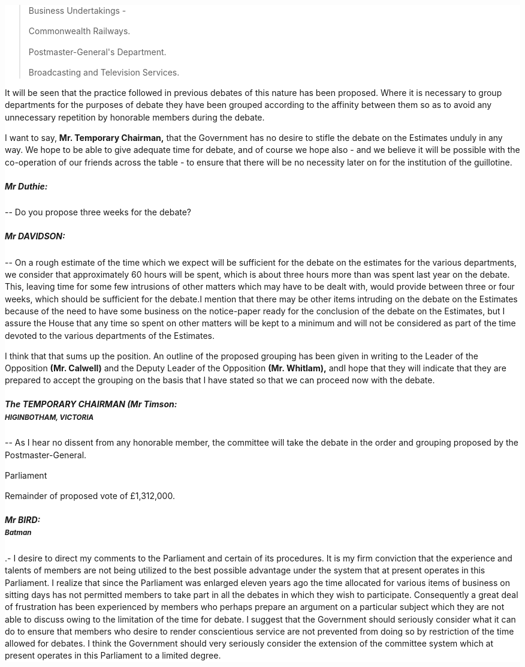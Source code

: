   >
  >Business Undertakings - 
  >
  >Commonwealth Railways. 
  >
  >Postmaster-General's Department. 
  >
  >Broadcasting and Television Services. 

It will be seen that the practice followed in previous debates of this nature has been proposed. Where it is necessary to group departments for the purposes of debate they have been grouped according to the affinity between them so as to avoid any unnecessary repetition by honorable members during the debate. 

I want to say,  **Mr. Temporary Chairman,**  that the Government has no desire to stifle the debate on the Estimates unduly in any way. We hope to be able to give adequate time for debate, and of course we hope also - and we believe it will be possible with the co-operation of our friends across the table - to ensure that there will be no necessity later on for the institution of the guillotine. 

##### Mr Duthie:

--  Do you propose three weeks for the debate? 

##### Mr DAVIDSON:

-- On a rough estimate of the time which we expect will be sufficient for the debate on the estimates for the various departments, we consider that approximately  60  hours will be spent, which is about three hours more than was spent last year on the debate. This, leaving time for some few intrusions of other matters which may have to be dealt with, would provide between three or four weeks, which should be sufficient for the debate.I mention that there may be other items intruding on the debate on the Estimates because of the need to have some business on the notice-paper ready for the conclusion of the debate on the Estimates, but I assure the House that any time so spent on other matters will be kept to a minimum and will not be considered as part of the time devoted to the various departments of the Estimates. 

I  think that that sums up the position. An outline of the proposed grouping has been given in writing to the Leader of the Opposition  **(Mr. Calwell)**  and the  Deputy  Leader of the Opposition  **(Mr. Whitlam),**  andI hope that they will indicate that they are prepared to accept the grouping on the basis that I have stated so that we can proceed now with the debate. 

##### The TEMPORARY CHAIRMAN (Mr Timson:<br><small class="text-muted">HIGINBOTHAM, VICTORIA</small>

-- As I hear no dissent from any honorable member, the committee will take the debate in the order and grouping proposed by the Postmaster-General. 

Parliament

Remainder of proposed vote of £1,312,000. 

##### Mr BIRD:<br><small class="text-muted">Batman</small>

.- I desire to direct my comments to the Parliament and certain of its procedures. It is my firm conviction that the experience and talents of members are not being utilized to the best possible advantage under the system that at present operates in this Parliament. I realize that since the Parliament was enlarged eleven years ago the time allocated for various items of business on sitting days has not permitted members to take part in all the debates in which they wish to participate. Consequently a great deal of frustration has been experienced by members who perhaps prepare an argument on a particular subject which they are not able to discuss owing to the limitation of the time for debate. I suggest that the Government should seriously consider what it can do to ensure that members who desire to render conscientious service are not prevented from doing so by restriction of the time allowed for debates. I think the Government should very seriously consider the extension of the committee system which at present operates in this Parliament to a limited degree. 
